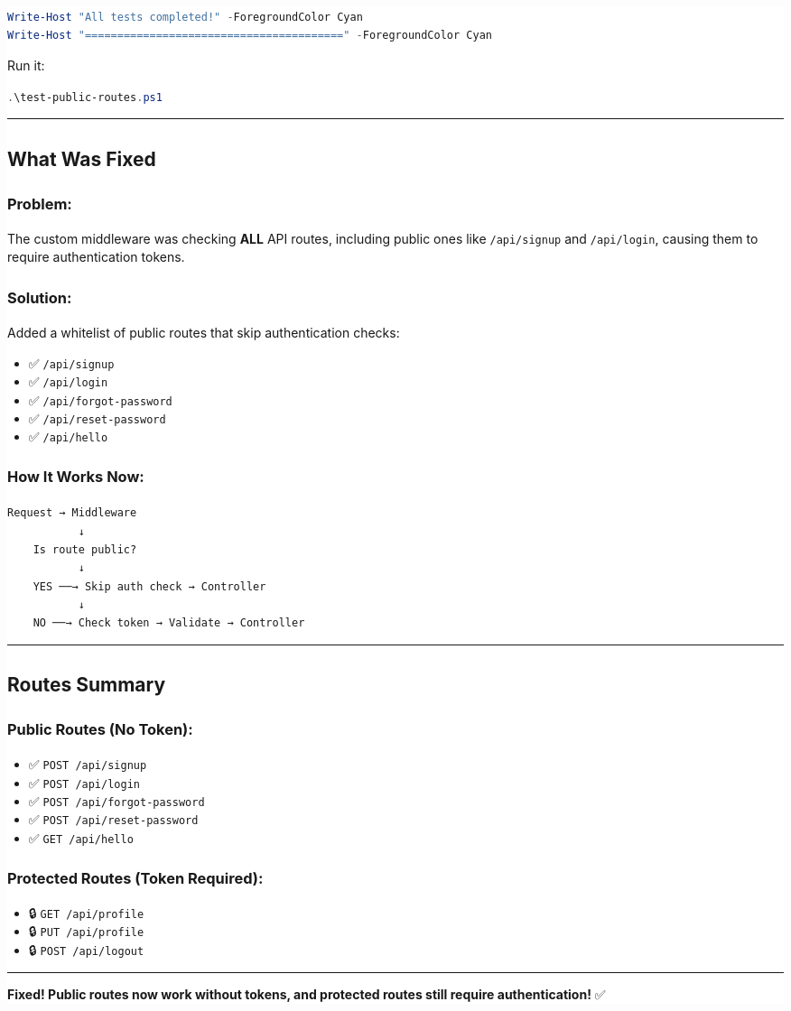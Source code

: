 ```powershell
Write-Host "All tests completed!" -ForegroundColor Cyan
Write-Host "========================================" -ForegroundColor Cyan
```

Run it:
```powershell
.\test-public-routes.ps1
```

---

## What Was Fixed

### Problem:
The custom middleware was checking **ALL** API routes, including public ones like `/api/signup` and `/api/login`, causing them to require authentication tokens.

### Solution:
Added a whitelist of public routes that skip authentication checks:
- ✅ `/api/signup`
- ✅ `/api/login`
- ✅ `/api/forgot-password`
- ✅ `/api/reset-password`
- ✅ `/api/hello`

### How It Works Now:
```
Request → Middleware
           ↓
    Is route public?
           ↓
    YES ──→ Skip auth check → Controller
           ↓
    NO ──→ Check token → Validate → Controller
```

---

## Routes Summary

### Public Routes (No Token):
- ✅ `POST /api/signup`
- ✅ `POST /api/login`
- ✅ `POST /api/forgot-password`
- ✅ `POST /api/reset-password`
- ✅ `GET /api/hello`

### Protected Routes (Token Required):
- 🔒 `GET /api/profile`
- 🔒 `PUT /api/profile`
- 🔒 `POST /api/logout`

---

**Fixed! Public routes now work without tokens, and protected routes still require authentication!** ✅

